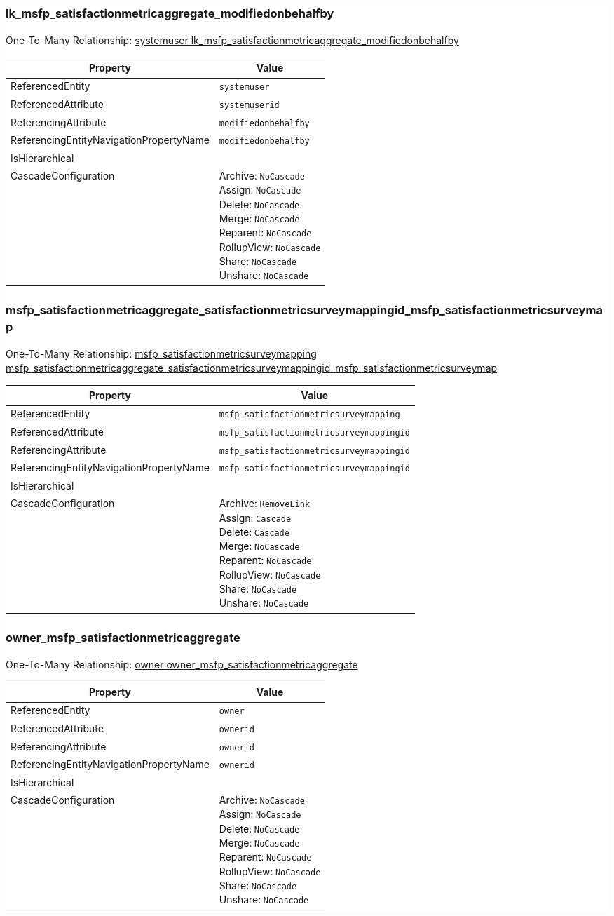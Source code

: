 ### <a name="BKMK_lk_msfp_satisfactionmetricaggregate_modifiedonbehalfby"></a> lk_msfp_satisfactionmetricaggregate_modifiedonbehalfby

One-To-Many Relationship: [systemuser lk_msfp_satisfactionmetricaggregate_modifiedonbehalfby](systemuser.md#BKMK_lk_msfp_satisfactionmetricaggregate_modifiedonbehalfby)

|Property|Value|
|---|---|
|ReferencedEntity|`systemuser`|
|ReferencedAttribute|`systemuserid`|
|ReferencingAttribute|`modifiedonbehalfby`|
|ReferencingEntityNavigationPropertyName|`modifiedonbehalfby`|
|IsHierarchical||
|CascadeConfiguration|Archive: `NoCascade`<br />Assign: `NoCascade`<br />Delete: `NoCascade`<br />Merge: `NoCascade`<br />Reparent: `NoCascade`<br />RollupView: `NoCascade`<br />Share: `NoCascade`<br />Unshare: `NoCascade`|

### <a name="BKMK_msfp_satisfactionmetricaggregate_satisfactionmetricsurveymappingid_msfp_satisfactionmetricsurveymap"></a> msfp_satisfactionmetricaggregate_satisfactionmetricsurveymappingid_msfp_satisfactionmetricsurveymap

One-To-Many Relationship: [msfp_satisfactionmetricsurveymapping msfp_satisfactionmetricaggregate_satisfactionmetricsurveymappingid_msfp_satisfactionmetricsurveymap](msfp_satisfactionmetricsurveymapping.md#BKMK_msfp_satisfactionmetricaggregate_satisfactionmetricsurveymappingid_msfp_satisfactionmetricsurveymap)

|Property|Value|
|---|---|
|ReferencedEntity|`msfp_satisfactionmetricsurveymapping`|
|ReferencedAttribute|`msfp_satisfactionmetricsurveymappingid`|
|ReferencingAttribute|`msfp_satisfactionmetricsurveymappingid`|
|ReferencingEntityNavigationPropertyName|`msfp_satisfactionmetricsurveymappingid`|
|IsHierarchical||
|CascadeConfiguration|Archive: `RemoveLink`<br />Assign: `Cascade`<br />Delete: `Cascade`<br />Merge: `NoCascade`<br />Reparent: `NoCascade`<br />RollupView: `NoCascade`<br />Share: `NoCascade`<br />Unshare: `NoCascade`|

### <a name="BKMK_owner_msfp_satisfactionmetricaggregate"></a> owner_msfp_satisfactionmetricaggregate

One-To-Many Relationship: [owner owner_msfp_satisfactionmetricaggregate](owner.md#BKMK_owner_msfp_satisfactionmetricaggregate)

|Property|Value|
|---|---|
|ReferencedEntity|`owner`|
|ReferencedAttribute|`ownerid`|
|ReferencingAttribute|`ownerid`|
|ReferencingEntityNavigationPropertyName|`ownerid`|
|IsHierarchical||
|CascadeConfiguration|Archive: `NoCascade`<br />Assign: `NoCascade`<br />Delete: `NoCascade`<br />Merge: `NoCascade`<br />Reparent: `NoCascade`<br />RollupView: `NoCascade`<br />Share: `NoCascade`<br />Unshare: `NoCascade`|
